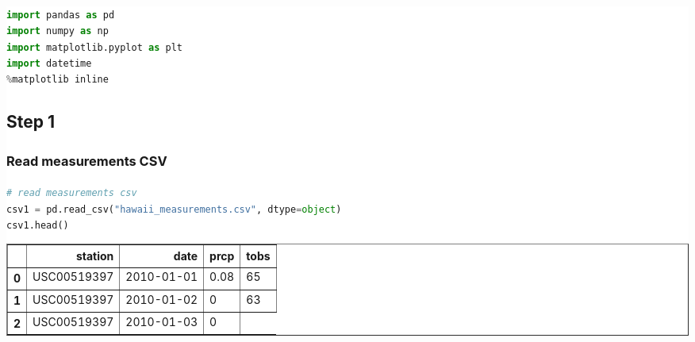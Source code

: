 

```python
import pandas as pd
import numpy as np
import matplotlib.pyplot as plt
import datetime
%matplotlib inline
```

## Step 1

### Read measurements CSV


```python
# read measurements csv
csv1 = pd.read_csv("hawaii_measurements.csv", dtype=object)
csv1.head()
```




<div>
<style>
    .dataframe thead tr:only-child th {
        text-align: right;
    }

    .dataframe thead th {
        text-align: left;
    }

    .dataframe tbody tr th {
        vertical-align: top;
    }
</style>
<table border="1" class="dataframe">
  <thead>
    <tr style="text-align: right;">
      <th></th>
      <th>station</th>
      <th>date</th>
      <th>prcp</th>
      <th>tobs</th>
    </tr>
  </thead>
  <tbody>
    <tr>
      <th>0</th>
      <td>USC00519397</td>
      <td>2010-01-01</td>
      <td>0.08</td>
      <td>65</td>
    </tr>
    <tr>
      <th>1</th>
      <td>USC00519397</td>
      <td>2010-01-02</td>
      <td>0</td>
      <td>63</td>
    </tr>
    <tr>
      <th>2</th>
      <td>USC00519397</td>
      <td>2010-01-03</td>
      <td>0</td>